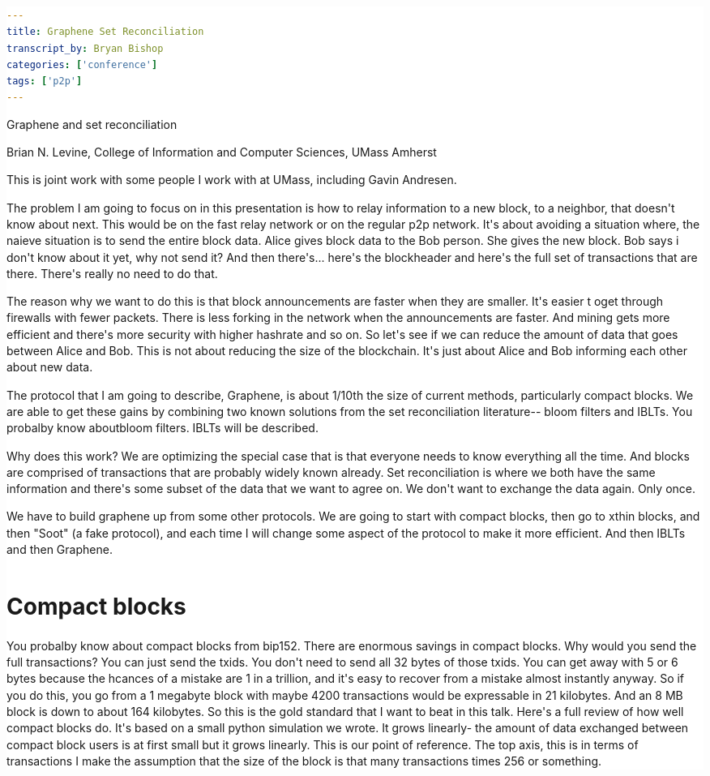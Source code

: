```yaml
---
title: Graphene Set Reconciliation
transcript_by: Bryan Bishop
categories: ['conference']
tags: ['p2p']
---
```


Graphene and set reconciliation

Brian N. Levine, College of Information and Computer Sciences, UMass Amherst

This is joint work with some people I work with at UMass, including Gavin Andresen.

The problem I am going to focus on in this presentation is how to relay information to a new block, to a neighbor, that doesn't know about next. This would be on the fast relay network or on the regular p2p network. It's about avoiding a situation where, the naieve situation is to send the entire block data. Alice gives block data to the Bob person. She gives the new block. Bob says i don't know about it yet, why not send it? And then there's... here's the blockheader and here's the full set of transactions that are there. There's really no need to do that.

The reason why we want to do this is that block announcements are faster when they are smaller. It's easier t oget through firewalls with fewer packets. There is less forking in the network when the announcements are faster. And mining gets more efficient and there's more security with higher hashrate and so on. So let's see if we can reduce the amount of data that goes between Alice and Bob. This is not about reducing the size of the blockchain. It's just about Alice and Bob informing each other about new data.

The protocol that I am going to describe, Graphene, is about 1/10th the size of current methods, particularly compact blocks. We are able to get these gains by combining two known solutions from the set reconciliation literature-- bloom filters and IBLTs. You probalby know aboutbloom filters. IBLTs will be described.

Why does this work? We are optimizing the special case that is that everyone needs to know everything all the time. And blocks are comprised of transactions that are probably widely known already. Set reconciliation is where we both have the same information and there's some subset of the data that we want to agree on. We don't want to exchange the data again. Only once.

We have to build graphene up from some other protocols. We are going to start with compact blocks, then go to xthin blocks, and then "Soot" (a fake protocol), and each time I will change some aspect of the protocol to make it more efficient. And then IBLTs and then Graphene.

# Compact blocks

You probalby know about compact blocks from bip152. There are enormous savings in compact blocks. Why would you send the full transactions? You can just send the txids. You don't need to send all 32 bytes of those txids. You can get away with 5 or 6 bytes because the hcances of a mistake are 1 in a trillion, and it's easy to recover from a mistake almost instantly anyway. So if you do this, you go from a 1 megabyte block with maybe 4200 transactions would be expressable in 21 kilobytes. And an 8 MB block is down to about 164 kilobytes. So this is the gold standard that I want to beat in this talk. Here's a full review of how well compact blocks do. It's based on a small python simulation we wrote. It grows linearly- the amount of data exchanged between compact block users is at first small but it grows linearly. This is our point of reference. The top axis, this is in terms of transactions I make the assumption that the size of the block is that many transactions times 256 or something.
